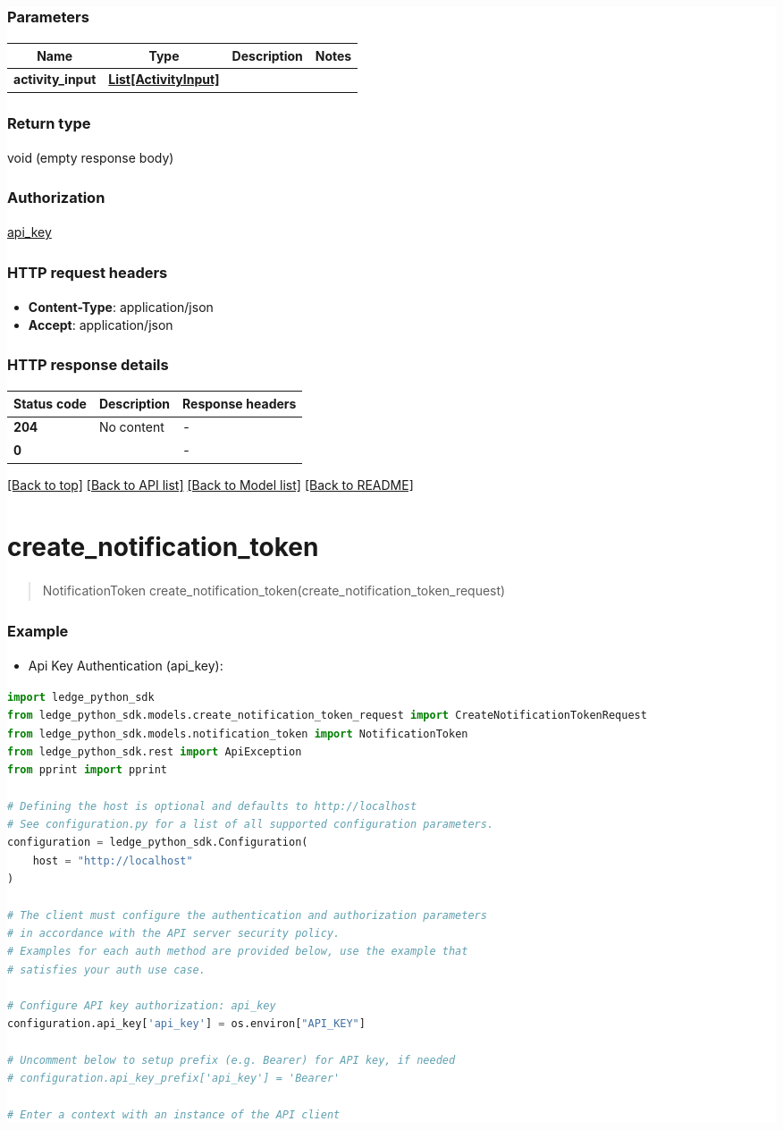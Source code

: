 

### Parameters


Name | Type | Description  | Notes
------------- | ------------- | ------------- | -------------
 **activity_input** | [**List[ActivityInput]**](ActivityInput.md)|  | 

### Return type

void (empty response body)

### Authorization

[api_key](../README.md#api_key)

### HTTP request headers

 - **Content-Type**: application/json
 - **Accept**: application/json

### HTTP response details

| Status code | Description | Response headers |
|-------------|-------------|------------------|
**204** | No content |  -  |
**0** |  |  -  |

[[Back to top]](#) [[Back to API list]](../README.md#documentation-for-api-endpoints) [[Back to Model list]](../README.md#documentation-for-models) [[Back to README]](../README.md)

# **create_notification_token**
> NotificationToken create_notification_token(create_notification_token_request)



### Example

* Api Key Authentication (api_key):

```python
import ledge_python_sdk
from ledge_python_sdk.models.create_notification_token_request import CreateNotificationTokenRequest
from ledge_python_sdk.models.notification_token import NotificationToken
from ledge_python_sdk.rest import ApiException
from pprint import pprint

# Defining the host is optional and defaults to http://localhost
# See configuration.py for a list of all supported configuration parameters.
configuration = ledge_python_sdk.Configuration(
    host = "http://localhost"
)

# The client must configure the authentication and authorization parameters
# in accordance with the API server security policy.
# Examples for each auth method are provided below, use the example that
# satisfies your auth use case.

# Configure API key authorization: api_key
configuration.api_key['api_key'] = os.environ["API_KEY"]

# Uncomment below to setup prefix (e.g. Bearer) for API key, if needed
# configuration.api_key_prefix['api_key'] = 'Bearer'

# Enter a context with an instance of the API client
```